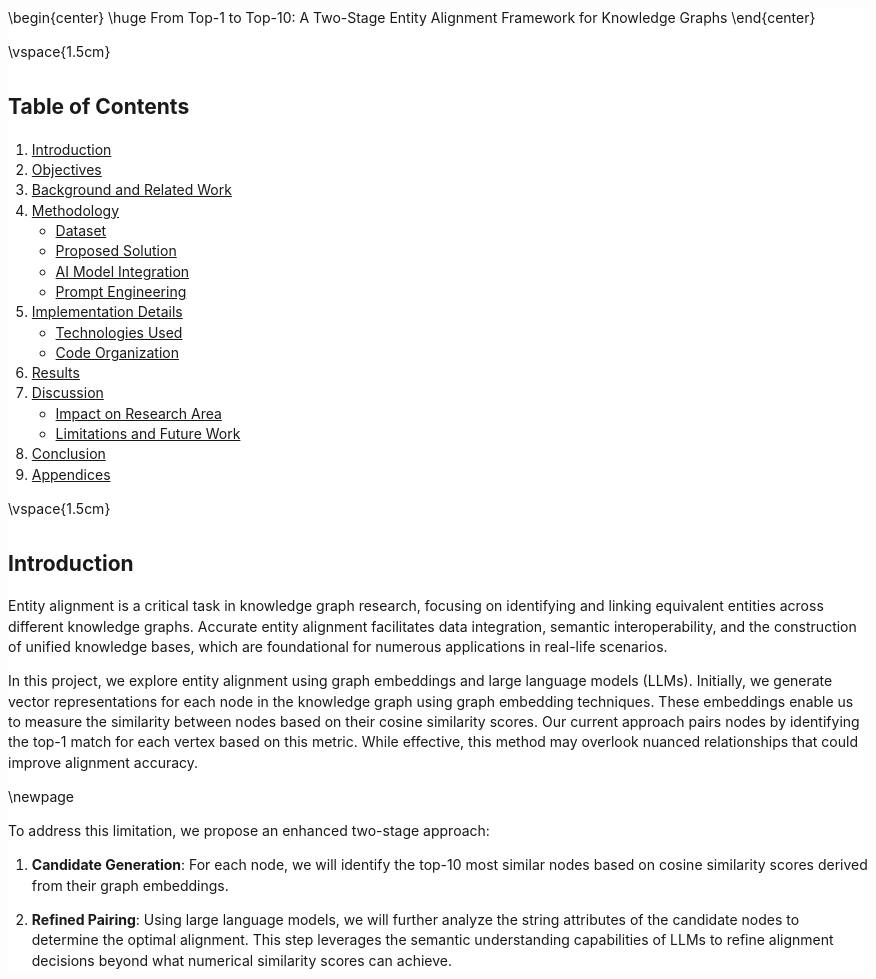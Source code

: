 \begin{center}
\huge From Top-1 to Top-10: A Two-Stage Entity Alignment Framework for Knowledge Graphs
\end{center}

\vspace{1.5cm}

## Table of Contents

1. [Introduction](#introduction)
2. [Objectives](#objectives)
3. [Background and Related Work](#background-and-related-work)
4. [Methodology](#methodology)
   - [Dataset](#dataset)
   - [Proposed Solution](#proposed-solution)
   - [AI Model Integration](#ai-model-integration)
   - [Prompt Engineering](#prompt-engineering)
5. [Implementation Details](#implementation-details)
   - [Technologies Used](#technologies-used)
   - [Code Organization](#code-organization)
6. [Results](#results)
7. [Discussion](#discussion)
   - [Impact on Research Area](#impact-on-research-area)
   - [Limitations and Future Work](#limitations-and-future-work)
8. [Conclusion](#conclusion)
9. [Appendices](#appendices)

\vspace{1.5cm}

## Introduction

Entity alignment is a critical task in knowledge graph research, focusing on identifying and linking equivalent entities across different knowledge graphs. Accurate entity alignment facilitates data integration, semantic interoperability, and the construction of unified knowledge bases, which are foundational for numerous applications in real-life scenarios.

In this project, we explore entity alignment using graph embeddings and large language models (LLMs). Initially, we generate vector representations for each node in the knowledge graph using graph embedding techniques. These embeddings enable us to measure the similarity between nodes based on their cosine similarity scores. Our current approach pairs nodes by identifying the top-1 match for each vertex based on this metric. While effective, this method may overlook nuanced relationships that could improve alignment accuracy.

\newpage

To address this limitation, we propose an enhanced two-stage approach:

1. **Candidate Generation**: For each node, we will identify the top-10 most similar nodes based on cosine similarity scores derived from their graph embeddings.

2. **Refined Pairing**: Using large language models, we will further analyze the string attributes of the candidate nodes to determine the optimal alignment. This step leverages the semantic understanding capabilities of LLMs to refine alignment decisions beyond what numerical similarity scores can achieve.
